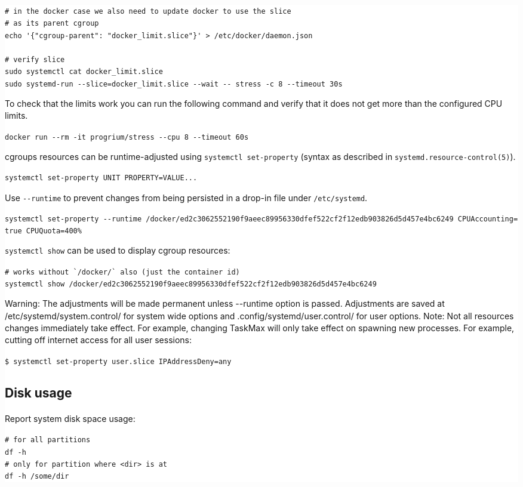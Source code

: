     # in the docker case we also need to update docker to use the slice
    # as its parent cgroup
    echo '{"cgroup-parent": "docker_limit.slice"}' > /etc/docker/daemon.json

    # verify slice
    sudo systemctl cat docker_limit.slice
    sudo systemd-run --slice=docker_limit.slice --wait -- stress -c 8 --timeout 30s

To check that the limits work you can run the following command and verify that
it does not get more than the configured CPU limits.

    docker run --rm -it progrium/stress --cpu 8 --timeout 60s

cgroups resources can be runtime-adjusted using `systemctl set-property` (syntax
as described in `systemd.resource-control(5)`).

    systemctl set-property UNIT PROPERTY=VALUE...

Use `--runtime` to prevent changes from being persisted in a drop-in file under
`/etc/systemd`.

    systemctl set-property --runtime /docker/ed2c3062552190f9aeec89956330dfef522cf2f12edb903826d5d457e4bc6249 CPUAccounting=true CPUQuota=400%

`systemctl show` can be used to display cgroup resources:

    # works without `/docker/` also (just the container id)
    systemctl show /docker/ed2c3062552190f9aeec89956330dfef522cf2f12edb903826d5d457e4bc6249

Warning: The adjustments will be made permanent unless --runtime option is
passed. Adjustments are saved at /etc/systemd/system.control/ for system wide
options and .config/systemd/user.control/ for user options. Note: Not all
resources changes immediately take effect. For example, changing TaskMax will
only take effect on spawning new processes. For example, cutting off internet
access for all user sessions:

    $ systemctl set-property user.slice IPAddressDeny=any

## Disk usage

Report system disk space usage:

    # for all partitions
    df -h
    # only for partition where <dir> is at
    df -h /some/dir
